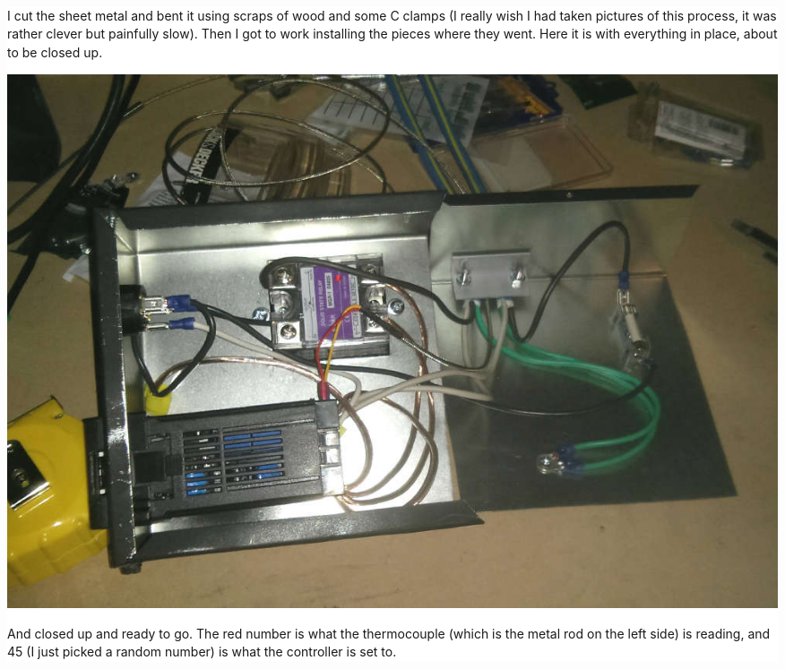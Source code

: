 I cut the sheet metal and bent it using scraps of wood and some C clamps (I really wish I had taken pictures of this process, it was rather clever but painfully slow). Then I got to work installing the pieces where they went. Here it is with everything in place, about to be closed up.

![Controller guts](/images/2014-10-25/controller-guts.jpg)

And closed up and ready to go. The red number is what the thermocouple (which is the metal rod on the left side) is reading, and 45 (I just picked a random number) is what the controller is set to.
